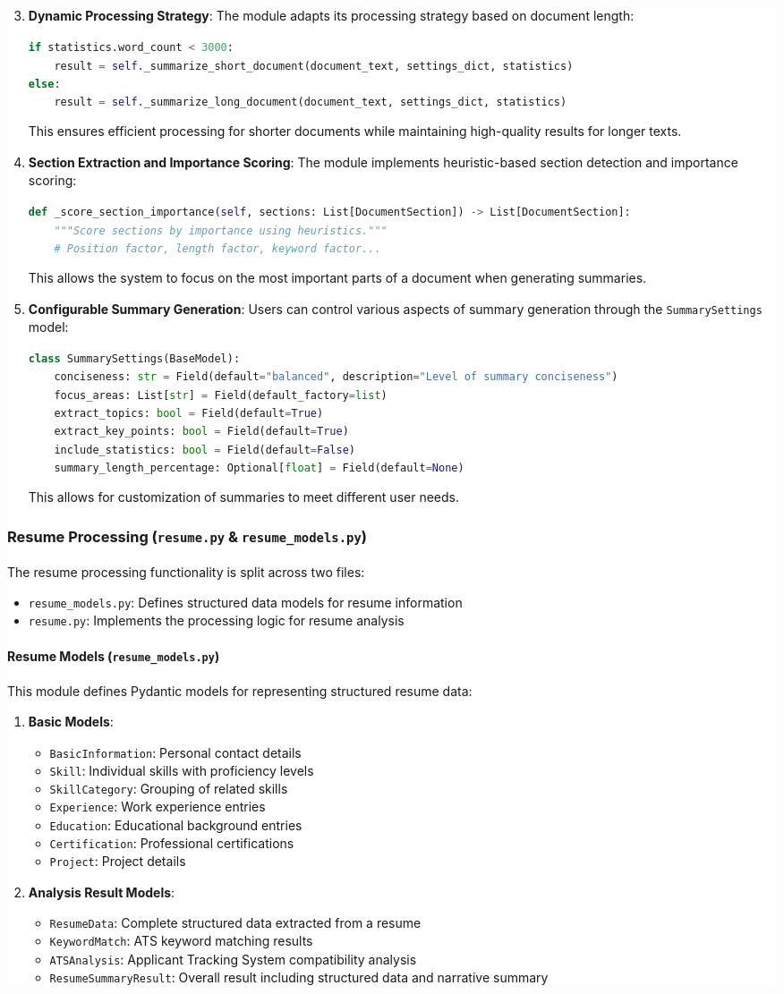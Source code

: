 3. **Dynamic Processing Strategy**:
   The module adapts its processing strategy based on document length:
   ```python
   if statistics.word_count < 3000:
       result = self._summarize_short_document(document_text, settings_dict, statistics)
   else:
       result = self._summarize_long_document(document_text, settings_dict, statistics)
   ```
   This ensures efficient processing for shorter documents while maintaining high-quality results for longer texts.

4. **Section Extraction and Importance Scoring**:
   The module implements heuristic-based section detection and importance scoring:
   ```python
   def _score_section_importance(self, sections: List[DocumentSection]) -> List[DocumentSection]:
       """Score sections by importance using heuristics."""
       # Position factor, length factor, keyword factor...
   ```
   This allows the system to focus on the most important parts of a document when generating summaries.

5. **Configurable Summary Generation**:
   Users can control various aspects of summary generation through the `SummarySettings` model:
   ```python
   class SummarySettings(BaseModel):
       conciseness: str = Field(default="balanced", description="Level of summary conciseness")
       focus_areas: List[str] = Field(default_factory=list)
       extract_topics: bool = Field(default=True)
       extract_key_points: bool = Field(default=True)
       include_statistics: bool = Field(default=False)
       summary_length_percentage: Optional[float] = Field(default=None)
   ```
   This allows for customization of summaries to meet different user needs.

### Resume Processing (`resume.py` & `resume_models.py`)

The resume processing functionality is split across two files:
- `resume_models.py`: Defines structured data models for resume information
- `resume.py`: Implements the processing logic for resume analysis

#### Resume Models (`resume_models.py`)

This module defines Pydantic models for representing structured resume data:

1. **Basic Models**:
   - `BasicInformation`: Personal contact details
   - `Skill`: Individual skills with proficiency levels
   - `SkillCategory`: Grouping of related skills
   - `Experience`: Work experience entries
   - `Education`: Educational background entries
   - `Certification`: Professional certifications
   - `Project`: Project details

2. **Analysis Result Models**:
   - `ResumeData`: Complete structured data extracted from a resume
   - `KeywordMatch`: ATS keyword matching results
   - `ATSAnalysis`: Applicant Tracking System compatibility analysis
   - `ResumeSummaryResult`: Overall result including structured data and narrative summary
